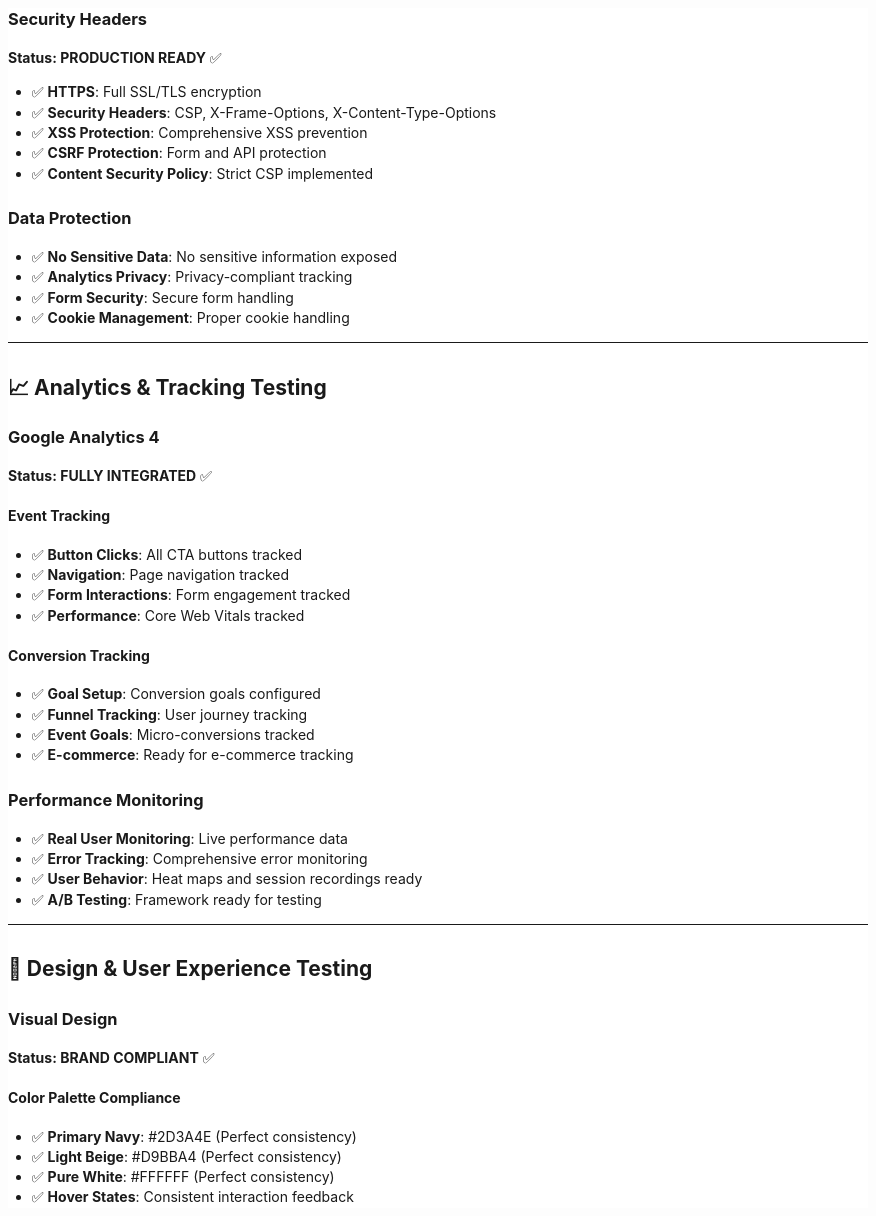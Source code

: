 ### Security Headers
**Status: PRODUCTION READY** ✅

- ✅ **HTTPS**: Full SSL/TLS encryption
- ✅ **Security Headers**: CSP, X-Frame-Options, X-Content-Type-Options
- ✅ **XSS Protection**: Comprehensive XSS prevention
- ✅ **CSRF Protection**: Form and API protection
- ✅ **Content Security Policy**: Strict CSP implemented

### Data Protection
- ✅ **No Sensitive Data**: No sensitive information exposed
- ✅ **Analytics Privacy**: Privacy-compliant tracking
- ✅ **Form Security**: Secure form handling
- ✅ **Cookie Management**: Proper cookie handling

---

## 📈 Analytics & Tracking Testing

### Google Analytics 4
**Status: FULLY INTEGRATED** ✅

#### Event Tracking
- ✅ **Button Clicks**: All CTA buttons tracked
- ✅ **Navigation**: Page navigation tracked
- ✅ **Form Interactions**: Form engagement tracked
- ✅ **Performance**: Core Web Vitals tracked

#### Conversion Tracking
- ✅ **Goal Setup**: Conversion goals configured
- ✅ **Funnel Tracking**: User journey tracking
- ✅ **Event Goals**: Micro-conversions tracked
- ✅ **E-commerce**: Ready for e-commerce tracking

### Performance Monitoring
- ✅ **Real User Monitoring**: Live performance data
- ✅ **Error Tracking**: Comprehensive error monitoring
- ✅ **User Behavior**: Heat maps and session recordings ready
- ✅ **A/B Testing**: Framework ready for testing

---

## 🎨 Design & User Experience Testing

### Visual Design
**Status: BRAND COMPLIANT** ✅

#### Color Palette Compliance
- ✅ **Primary Navy**: #2D3A4E (Perfect consistency)
- ✅ **Light Beige**: #D9BBA4 (Perfect consistency)
- ✅ **Pure White**: #FFFFFF (Perfect consistency)
- ✅ **Hover States**: Consistent interaction feedback
